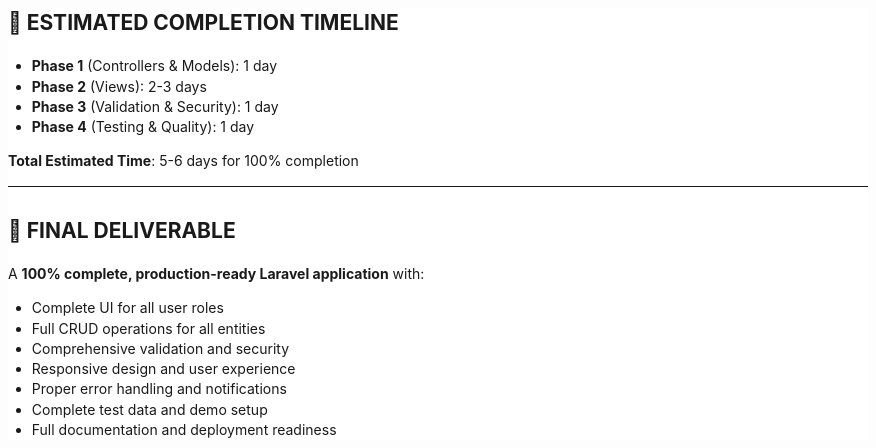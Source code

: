 
## 🚀 **ESTIMATED COMPLETION TIMELINE**

- **Phase 1** (Controllers & Models): 1 day
- **Phase 2** (Views): 2-3 days  
- **Phase 3** (Validation & Security): 1 day
- **Phase 4** (Testing & Quality): 1 day

**Total Estimated Time**: 5-6 days for 100% completion

---

## 🎉 **FINAL DELIVERABLE**

A **100% complete, production-ready Laravel application** with:
- Complete UI for all user roles
- Full CRUD operations for all entities  
- Comprehensive validation and security
- Responsive design and user experience
- Proper error handling and notifications
- Complete test data and demo setup
- Full documentation and deployment readiness